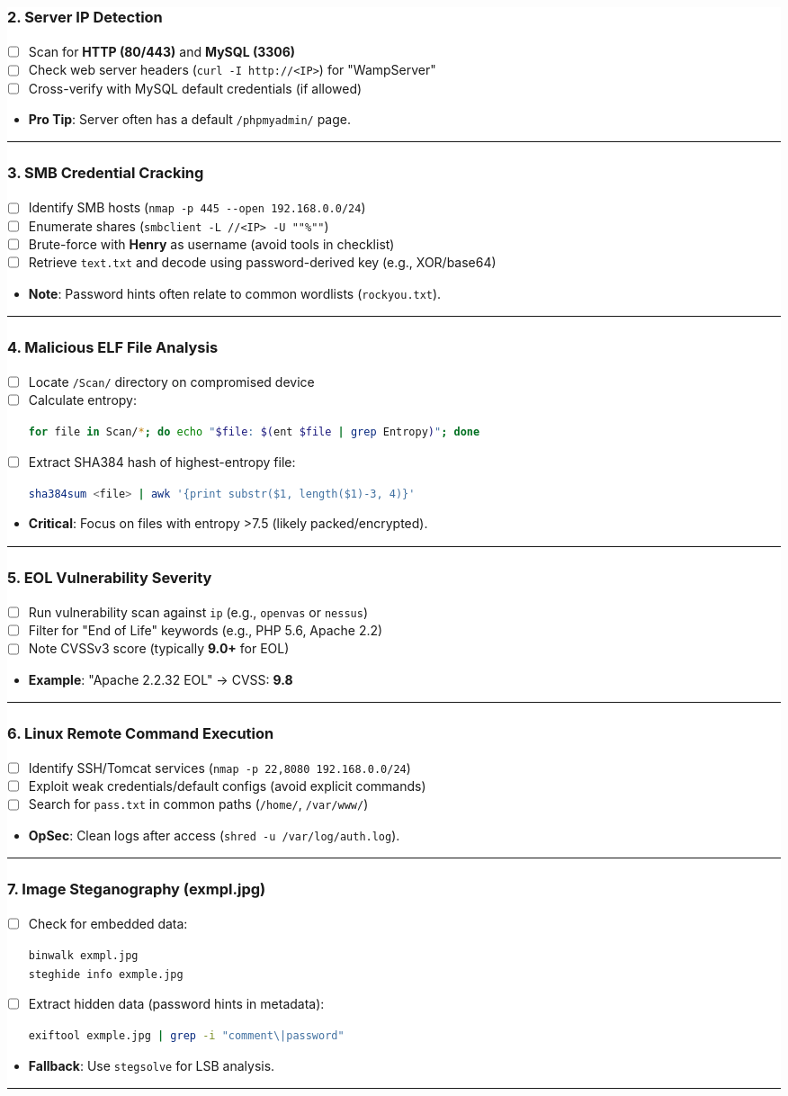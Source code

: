 
### **2. Server IP Detection**  
- [ ] Scan for **HTTP (80/443)** and **MySQL (3306)**  
- [ ] Check web server headers (`curl -I http://<IP>`) for "WampServer"  
- [ ] Cross-verify with MySQL default credentials (if allowed)  
- **Pro Tip**: Server often has a default `/phpmyadmin/` page.  

---

### **3. SMB Credential Cracking**  
- [ ] Identify SMB hosts (`nmap -p 445 --open 192.168.0.0/24`)  
- [ ] Enumerate shares (`smbclient -L //<IP> -U ""%""`)  
- [ ] Brute-force with **Henry** as username (avoid tools in checklist)  
- [ ] Retrieve `text.txt` and decode using password-derived key (e.g., XOR/base64)  
- **Note**: Password hints often relate to common wordlists (`rockyou.txt`).  

---

### **4. Malicious ELF File Analysis**  
- [ ] Locate `/Scan/` directory on compromised device  
- [ ] Calculate entropy:  
  ```bash
  for file in Scan/*; do echo "$file: $(ent $file | grep Entropy)"; done
  ```
- [ ] Extract SHA384 hash of highest-entropy file:  
  ```bash
  sha384sum <file> | awk '{print substr($1, length($1)-3, 4)}'
  ```
- **Critical**: Focus on files with entropy >7.5 (likely packed/encrypted).  

---

### **5. EOL Vulnerability Severity**  
- [ ] Run vulnerability scan against `ip` (e.g., `openvas` or `nessus`)  
- [ ] Filter for "End of Life" keywords (e.g., PHP 5.6, Apache 2.2)  
- [ ] Note CVSSv3 score (typically **9.0+** for EOL)  
- **Example**: "Apache 2.2.32 EOL" → CVSS: **9.8**  

---

### **6. Linux Remote Command Execution**  
- [ ] Identify SSH/Tomcat services (`nmap -p 22,8080 192.168.0.0/24`)  
- [ ] Exploit weak credentials/default configs (avoid explicit commands)  
- [ ] Search for `pass.txt` in common paths (`/home/`, `/var/www/`)  
- **OpSec**: Clean logs after access (`shred -u /var/log/auth.log`).  

---

### **7. Image Steganography (exmpl.jpg)**  
- [ ] Check for embedded data:  
  ```bash
  binwalk exmpl.jpg
  steghide info exmple.jpg
  ```
- [ ] Extract hidden data (password hints in metadata):  
  ```bash
  exiftool exmple.jpg | grep -i "comment\|password"
  ```
- **Fallback**: Use `stegsolve` for LSB analysis.  

---